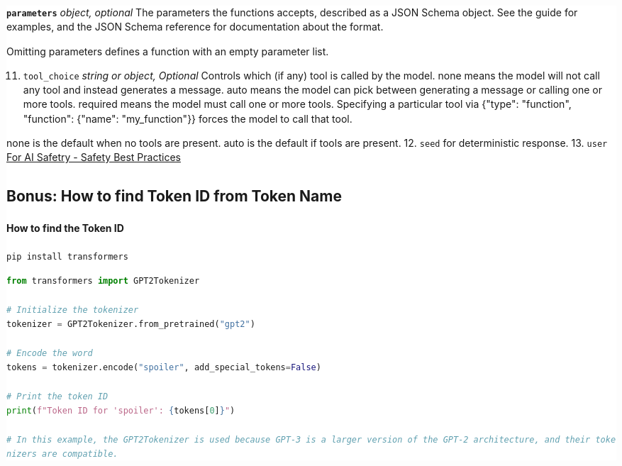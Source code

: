 **`parameters`** _object, optional_
The parameters the functions accepts, described as a JSON Schema object. See the guide for examples, and the JSON Schema reference for documentation about the format.

Omitting parameters defines a function with an empty parameter list.

11. `tool_choice` _string or object, Optional_
    Controls which (if any) tool is called by the model. none means the model will not call any tool and instead generates a message. auto means the model can pick between generating a message or calling one or more tools. required means the model must call one or more tools. Specifying a particular tool via {"type": "function", "function": {"name": "my_function"}} forces the model to call that tool.

none is the default when no tools are present. auto is the default if tools are present. 12. `seed`
for deterministic response. 13. `user`
[For AI Safetry - Safety Best Practices](https://platform.openai.com/docs/guides/safety-best-practices)


## Bonus: How to find Token ID from Token Name
#### How to find the Token ID

```
pip install transformers

```

```python
from transformers import GPT2Tokenizer

# Initialize the tokenizer
tokenizer = GPT2Tokenizer.from_pretrained("gpt2")

# Encode the word
tokens = tokenizer.encode("spoiler", add_special_tokens=False)

# Print the token ID
print(f"Token ID for 'spoiler': {tokens[0]}")

# In this example, the GPT2Tokenizer is used because GPT-3 is a larger version of the GPT-2 architecture, and their tokenizers are compatible.

```
